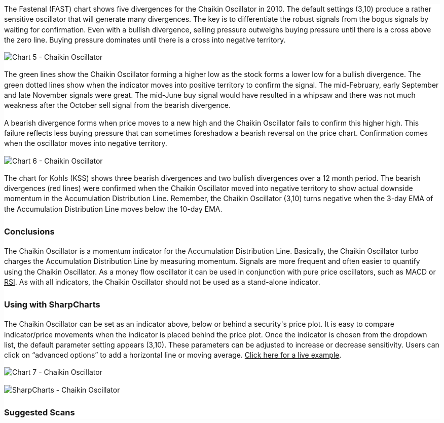 The Fastenal \(FAST\) chart shows five divergences for the Chaikin Oscillator in 2010. The default settings \(3,10\) produce a rather sensitive oscillator that will generate many divergences. The key is to differentiate the robust signals from the bogus signals by waiting for confirmation. Even with a bullish divergence, selling pressure outweighs buying pressure until there is a cross above the zero line. Buying pressure dominates until there is a cross into negative territory.

![Chart 5  -  Chaikin Oscillator](https://d.stockcharts.com/school/data/media/chart_school/technical_indicators_and_overlays/chaikin_oscillator/chosc-5-fastbudd.png)

The green lines show the Chaikin Oscillator forming a higher low as the stock forms a lower low for a bullish divergence. The green dotted lines show when the indicator moves into positive territory to confirm the signal. The mid-February, early September and late November signals were great. The mid-June buy signal would have resulted in a whipsaw and there was not much weakness after the October sell signal from the bearish divergence.

A bearish divergence forms when price moves to a new high and the Chaikin Oscillator fails to confirm this higher high. This failure reflects less buying pressure that can sometimes foreshadow a bearish reversal on the price chart. Confirmation comes when the oscillator moves into negative territory.

![Chart 6  -  Chaikin Oscillator ](https://d.stockcharts.com/school/data/media/chart_school/technical_indicators_and_overlays/chaikin_oscillator/chosc-6-kssbedd.png)

The chart for Kohls \(KSS\) shows three bearish divergences and two bullish divergences over a 12 month period. The bearish divergences \(red lines\) were confirmed when the Chaikin Oscillator moved into negative territory to show actual downside momentum in the Accumulation Distribution Line. Remember, the Chaikin Oscillator \(3,10\) turns negative when the 3-day EMA of the Accumulation Distribution Line moves below the 10-day EMA.

### Conclusions <a id="conclusions"></a>

The Chaikin Oscillator is a momentum indicator for the Accumulation Distribution Line. Basically, the Chaikin Oscillator turbo charges the Accumulation Distribution Line by measuring momentum. Signals are more frequent and often easier to quantify using the Chaikin Oscillator. As a money flow oscillator it can be used in conjunction with pure price oscillators, such as MACD or [RSI](https://stockcharts.com/school/doku.php?id=chart_school:technical_indicators:relative_strength_index_rsi). As with all indicators, the Chaikin Oscillator should not be used as a stand-alone indicator.

### Using with SharpCharts <a id="using_with_sharpcharts"></a>

The Chaikin Oscillator can be set as an indicator above, below or behind a security's price plot. It is easy to compare indicator/price movements when the indicator is placed behind the price plot. Once the indicator is chosen from the dropdown list, the default parameter setting appears \(3,10\). These parameters can be adjusted to increase or decrease sensitivity. Users can click on “advanced options” to add a horizontal line or moving average. [Click here for a live example](http://stockcharts.com/h-sc/ui?s=IBM&p=D&yr=0&mn=6&dy=0&id=p43640188268&listNum=30&a=222998125).

![Chart 7  -  Chaikin Oscillator](https://d.stockcharts.com/school/data/media/chart_school/technical_indicators_and_overlays/chaikin_oscillator/chosc-7-ibmlive.png)

![SharpCharts  -  Chaikin Oscillator](https://d.stockcharts.com/school/data/media/chart_school/technical_indicators_and_overlays/chaikin_oscillator/chosc-8-shch.png)

### Suggested Scans <a id="suggested_scans"></a>
